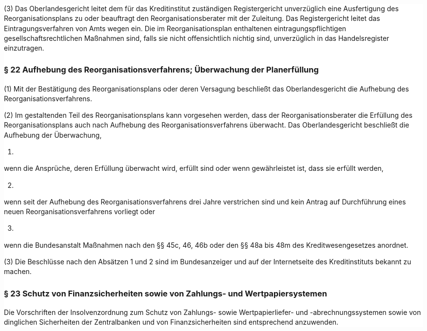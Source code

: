 (3) Das Oberlandesgericht leitet dem für das Kreditinstitut zuständigen Registergericht unverzüglich eine Ausfertigung des Reorganisationsplans zu oder beauftragt den Reorganisationsberater mit der Zuleitung. Das Registergericht leitet das Eintragungsverfahren von Amts wegen ein. Die im Reorganisationsplan enthaltenen eintragungspflichtigen gesellschaftsrechtlichen Maßnahmen sind, falls sie nicht offensichtlich nichtig sind, unverzüglich in das Handelsregister einzutragen.

### § 22 Aufhebung des Reorganisationsverfahrens; Überwachung der Planerfüllung

(1) Mit der Bestätigung des Reorganisationsplans oder deren Versagung beschließt das Oberlandesgericht die Aufhebung des Reorganisationsverfahrens.

(2) Im gestaltenden Teil des Reorganisationsplans kann vorgesehen werden, dass der Reorganisationsberater die Erfüllung des Reorganisationsplans auch nach Aufhebung des Reorganisationsverfahrens überwacht. Das Oberlandesgericht beschließt die Aufhebung der Überwachung,

1.  
wenn die Ansprüche, deren Erfüllung überwacht wird, erfüllt sind oder wenn gewährleistet ist, dass sie erfüllt werden,

2.  
wenn seit der Aufhebung des Reorganisationsverfahrens drei Jahre verstrichen sind und kein Antrag auf Durchführung eines neuen Reorganisationsverfahrens vorliegt oder

3.  
wenn die Bundesanstalt Maßnahmen nach den §§ 45c, 46, 46b oder den §§ 48a bis 48m des Kreditwesengesetzes anordnet.

(3) Die Beschlüsse nach den Absätzen 1 und 2 sind im Bundesanzeiger und auf der Internetseite des Kreditinstituts bekannt zu machen.

### § 23 Schutz von Finanzsicherheiten sowie von Zahlungs- und Wertpapiersystemen

Die Vorschriften der Insolvenzordnung zum Schutz von Zahlungs- sowie Wertpapierliefer- und -abrechnungssystemen sowie von dinglichen Sicherheiten der Zentralbanken und von Finanzsicherheiten sind entsprechend anzuwenden.

